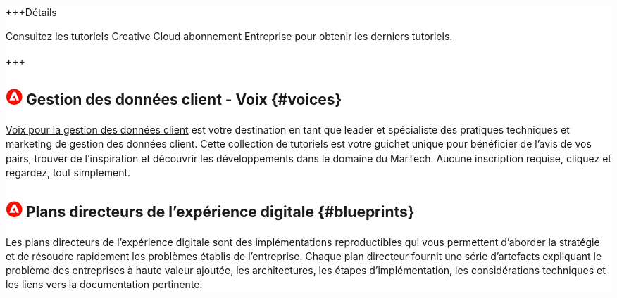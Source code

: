 +++Détails

Consultez les [tutoriels Creative Cloud abonnement Entreprise](https://experienceleague.adobe.com/fr/docs/creative-cloud-enterprise-learn/cce-learning-hub/overview) pour obtenir les derniers tutoriels.

+++

## ![Icône](/assets/experience-league.png) Gestion des données client - Voix {#voices}

[Voix pour la gestion des données client](https://experienceleague.adobe.com/fr/docs/events/customer-data-management-voices-recordings/overview) est votre destination en tant que leader et spécialiste des pratiques techniques et marketing de gestion des données client. Cette collection de tutoriels est votre guichet unique pour bénéficier de l’avis de vos pairs, trouver de l’inspiration et découvrir les développements dans le domaine du MarTech. Aucune inscription requise, cliquez et regardez, tout simplement.

## ![Icône](/assets/experience-league.png) Plans directeurs de l’expérience digitale {#blueprints}

[Les plans directeurs de l’expérience digitale](https://experienceleague.adobe.com/fr/docs/blueprints-learn/architecture/overview) sont des implémentations reproductibles qui vous permettent d’aborder la stratégie et de résoudre rapidement les problèmes établis de l’entreprise. Chaque plan directeur fournit une série d’artefacts expliquant le problème des entreprises à haute valeur ajoutée, les architectures, les étapes d’implémentation, les considérations techniques et les liens vers la documentation pertinente.


